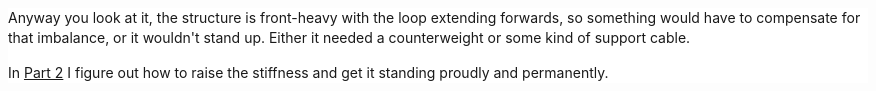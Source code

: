 Anyway you look at it, the structure is front-heavy with the loop extending forwards, so something would have to compensate for that imbalance, or it wouldn't stand up. Either it needed a counterweight or some kind of support cable.

In [Part 2](/construction/2020/10/26/halo-2) I figure out how to raise the stiffness and get it standing proudly and permanently.

[snelson]: https://pretenst.com/images/2020-10/snelson.jpg
[bars-all]: https://pretenst.com/images/2020-10/bars-all.jpg
[bars-labels]: https://pretenst.com/images/2020-10/bars-labels.jpg
[cords-1]: https://pretenst.com/images/2020-10/cords-1.jpg
[cords-2]: https://pretenst.com/images/2020-10/cords-2.jpg
[halo-1]: https://pretenst.com/images/2020-10/halo-1.jpg
[halo-2]: https://pretenst.com/images/2020-10/halo-2.jpg
[halo-bend]: https://pretenst.com/images/2020-10/halo-bend.jpg
[halo-crotch]: https://pretenst.com/images/2020-10/halo-crotch.jpg
[halo-crotch-virtual]: https://pretenst.com/images/2020-10/halo-crotch-virtual.png
[halo-deflated-2]: https://pretenst.com/images/2020-10/halo-deflated-2.jpg
[halo-deflated-X]: https://pretenst.com/images/2020-10/halo-deflated-X.jpg
[tulips-brakes]: https://pretenst.com/images/2020-10/tulips-brakes.jpg
[tulips-final]: https://pretenst.com/images/2020-10/tulips-final.jpg
[tulips-groups]: https://pretenst.com/images/2020-10/tulips-groups.jpg
[tulips-pile]: https://pretenst.com/images/2020-10/tulips-pile.jpg
[twists-bundle-1]: https://pretenst.com/images/2020-10/twists-bundle-1.jpg
[twists-bundle-2]: https://pretenst.com/images/2020-10/twists-bundle-2.jpg
[twists-group]: https://pretenst.com/images/2020-10/twists-group.jpg
[twists-medium]: https://pretenst.com/images/2020-10/twists-medium.jpg
[twists-near-complete-loop]: https://pretenst.com/images/2020-10/twists-near-complete-loop.jpg
[twists-on-pvc-1]: https://pretenst.com/images/2020-10/twists-on-pvc-1.jpg
[twists-on-pvc-2]: https://pretenst.com/images/2020-10/twists-on-pvc-2.jpg
[twists-on-pvc-3]: https://pretenst.com/images/2020-10/twists-on-pvc-3.jpg
[twists-on-pvc-4]: https://pretenst.com/images/2020-10/twists-on-pvc-4.jpg
[twists-phi]: https://pretenst.com/images/2020-10/twists-phi.jpg
[twists-small]: https://pretenst.com/images/2020-10/twists-small.jpg
[atelier-weekend]: https://pretenst.com/images/2020-10/atelier-weekend.jpg
[pipe-cutter]: https://pretenst.com/images/2020-09/brass-d1.jpg
